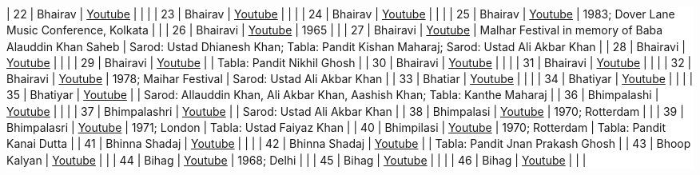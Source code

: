| 22    | Bhairav             | [Youtube](https://www.youtube.com/watch?v=Aon82yuOpfU)         |                                                       |                                                                                       |
| 23    | Bhairav             | [Youtube](https://www.youtube.com/watch?v=RMZwF8gAA5o)         |                                                       |                                                                                       |
| 24    | Bhairav             | [Youtube](https://www.youtube.com/watch?v=pQ_mW5ELiyg)         |                                                       |                                                                                       |
| 25    | Bhairav             | [Youtube](https://www.youtube.com/watch?v=cDZrcBJC8oE)         | 1983; Dover Lane Music Conference, Kolkata            |                                                                                       |
| 26    | Bhairavi            | [Youtube](https://www.youtube.com/watch?v=dvF3MX5oli4)         | 1965                                                  |                                                                                       |
| 27    | Bhairavi            | [Youtube](https://www.youtube.com/watch?v=mnzny0o6QYE)         | Malhar Festival in memory of Baba Alauddin Khan Saheb | Sarod: Ustad Dhianesh Khan; Tabla: Pandit Kishan Maharaj; Sarod: Ustad Ali Akbar Khan |
| 28    | Bhairavi            | [Youtube](https://www.youtube.com/watch?v=KqMS6ecvlyU)         |                                                       |                                                                                       |
| 29    | Bhairavi            | [Youtube](https://www.youtube.com/watch?v=iEgG2zirb5U)         |                                                       | Tabla: Pandit Nikhil Ghosh                                                            |
| 30    | Bhairavi            | [Youtube](https://www.youtube.com/watch?v=S8picFTwo8A)         |                                                       |                                                                                       |
| 31    | Bhairavi            | [Youtube](https://www.youtube.com/watch?v=Rs2ZI7BVO0c)         |                                                       |                                                                                       |
| 32    | Bhairavi            | [Youtube](https://www.youtube.com/watch?v=28XbECR0RCY)         | 1978; Maihar Festival                                 | Sarod: Ustad Ali Akbar Khan                                                           |
| 33    | Bhatiar             | [Youtube](https://www.youtube.com/watch?v=1VY3jSGQ0Eg)         |                                                       |                                                                                       |
| 34    | Bhatiyar            | [Youtube](https://www.youtube.com/watch?v=gPPZmV2029Y)         |                                                       |                                                                                       |
| 35    | Bhatiyar            | [Youtube](https://www.youtube.com/watch?v=AZUwDveNAa8)         |                                                       | Sarod: Allauddin Khan, Ali Akbar Khan, Aashish Khan; Tabla: Kanthe Maharaj            |
| 36    | Bhimpalashi         | [Youtube](https://www.youtube.com/watch?v=Mr6Qx65oZ94)         |                                                       |                                                                                       |
| 37    | Bhimpalashri        | [Youtube](https://www.youtube.com/watch?v=xh0LuGC7qO4)         |                                                       | Sarod: Ustad Ali Akbar Khan                                                           |
| 38    | Bhimpalasi          | [Youtube](https://www.youtube.com/watch?v=mGWLhjY1rBI)         | 1970; Rotterdam                                       |                                                                                       |
| 39    | Bhimpalasri         | [Youtube](https://www.youtube.com/watch?v=yLMHGjXxjl0)         | 1971; London                                          | Tabla: Ustad Faiyaz Khan                                                              |
| 40    | Bhimpilasi          | [Youtube](https://www.youtube.com/watch?v=0NpbSiQgVkA)         | 1970; Rotterdam                                       | Tabla: Pandit Kanai Dutta                                                             |
| 41    | Bhinna Shadaj       | [Youtube](https://www.youtube.com/watch?v=uEHnSh5stSk)         |                                                       |                                                                                       |
| 42    | Bhinna Shadaj       | [Youtube](https://www.youtube.com/watch?v=CTj1MysTYy4)         |                                                       | Tabla: Pandit Jnan Prakash Ghosh                                                      |
| 43    | Bhoop Kalyan        | [Youtube](https://www.youtube.com/watch?v=LzhlrX3hKZA&t=11s)   |                                                       |
| 44    | Bihag               | [Youtube](https://www.youtube.com/watch?v=ZAEgIAS6hYU)         | 1968; Delhi                                           |                                                                                       |
| 45    | Bihag               | [Youtube](https://www.youtube.com/watch?v=YY7BpN6d9B4)         |                                                       |                                                                                       |
| 46    | Bihag               | [Youtube](https://www.youtube.com/watch?v=PMziS2cuB10)         |                                                       |                                                                                       |